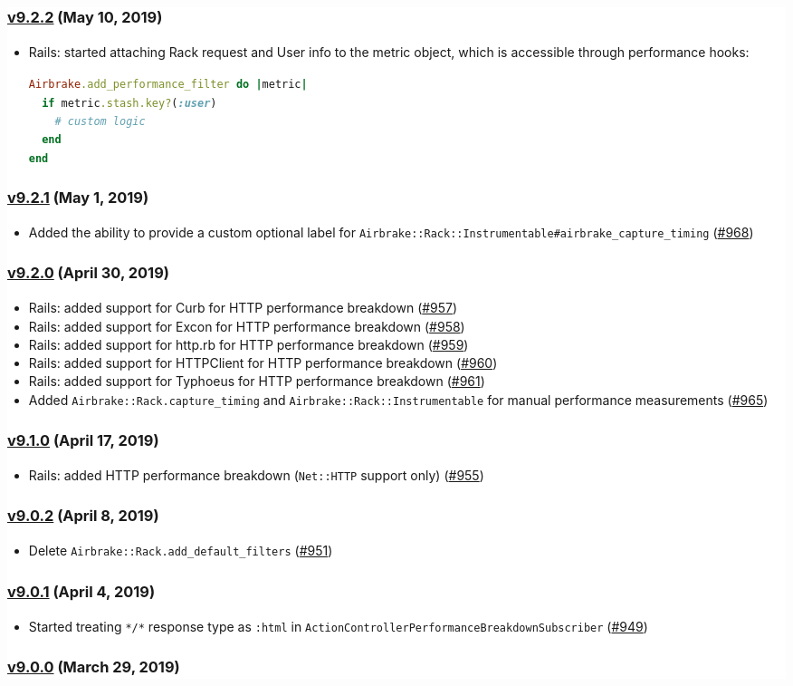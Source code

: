
### [v9.2.2][v9.2.2] (May 10, 2019)

* Rails: started attaching Rack request and User info to the metric object,
  which is accessible through performance hooks:

  ```ruby
  Airbrake.add_performance_filter do |metric|
    if metric.stash.key?(:user)
      # custom logic
    end
  end
  ```

### [v9.2.1][v9.2.1] (May 1, 2019)

* Added the ability to provide a custom optional label for
  `Airbrake::Rack::Instrumentable#airbrake_capture_timing`
  ([#968](https://github.com/airbrake/airbrake/pull/968))

### [v9.2.0][v9.2.0] (April 30, 2019)

* Rails: added support for Curb for HTTP performance breakdown
  ([#957](https://github.com/airbrake/airbrake/pull/957))
* Rails: added support for Excon for HTTP performance breakdown
  ([#958](https://github.com/airbrake/airbrake/pull/958))
* Rails: added support for http.rb for HTTP performance breakdown
  ([#959](https://github.com/airbrake/airbrake/pull/959))
* Rails: added support for HTTPClient for HTTP performance breakdown
  ([#960](https://github.com/airbrake/airbrake/pull/960))
* Rails: added support for Typhoeus for HTTP performance breakdown
  ([#961](https://github.com/airbrake/airbrake/pull/961))
* Added `Airbrake::Rack.capture_timing` and `Airbrake::Rack::Instrumentable` for
  manual performance measurements
  ([#965](https://github.com/airbrake/airbrake/pull/965))

### [v9.1.0][v9.1.0] (April 17, 2019)

* Rails: added HTTP performance breakdown (`Net::HTTP` support only)
  ([#955](https://github.com/airbrake/airbrake/pull/955))

### [v9.0.2][v9.0.2] (April 8, 2019)

* Delete `Airbrake::Rack.add_default_filters`
  ([#951](https://github.com/airbrake/airbrake/pull/951))

### [v9.0.1][v9.0.1] (April 4, 2019)

* Started treating `*/*` response type as `:html` in
  `ActionControllerPerformanceBreakdownSubscriber`
  ([#949](https://github.com/airbrake/airbrake/pull/949))

### [v9.0.0][v9.0.0] (March 29, 2019)


[v5.0.0.rc.1]: https://github.com/airbrake/airbrake/releases/tag/v5.0.0.rc.1
[v5.0.0]: https://github.com/airbrake/airbrake/releases/tag/v5.0.0
[v5.0.1]: https://github.com/airbrake/airbrake/releases/tag/v5.0.1
[v5.0.2]: https://github.com/airbrake/airbrake/releases/tag/v5.0.2
[v5.0.3]: https://github.com/airbrake/airbrake/releases/tag/v5.0.3
[v5.0.4]: https://github.com/airbrake/airbrake/releases/tag/v5.0.4
[v5.0.5]: https://github.com/airbrake/airbrake/releases/tag/v5.0.5
[v5.1.0]: https://github.com/airbrake/airbrake/releases/tag/v5.1.0
[v5.2.0]: https://github.com/airbrake/airbrake/releases/tag/v5.2.0
[v5.2.1]: https://github.com/airbrake/airbrake/releases/tag/v5.2.1
[v5.2.2]: https://github.com/airbrake/airbrake/releases/tag/v5.2.2
[v5.2.3]: https://github.com/airbrake/airbrake/releases/tag/v5.2.3
[v5.3.0]: https://github.com/airbrake/airbrake/releases/tag/v5.3.0
[v5.4.0]: https://github.com/airbrake/airbrake/releases/tag/v5.4.0
[v5.4.1]: https://github.com/airbrake/airbrake/releases/tag/v5.4.1
[v5.4.2]: https://github.com/airbrake/airbrake/releases/tag/v5.4.2
[v5.4.3]: https://github.com/airbrake/airbrake/releases/tag/v5.4.3
[v5.4.4]: https://github.com/airbrake/airbrake/releases/tag/v5.4.4
[v5.4.5]: https://github.com/airbrake/airbrake/releases/tag/v5.4.5
[v5.5.0]: https://github.com/airbrake/airbrake/releases/tag/v5.5.0
[v5.6.0]: https://github.com/airbrake/airbrake/releases/tag/v5.6.0
[v5.6.1]: https://github.com/airbrake/airbrake/releases/tag/v5.6.1
[v5.7.0.rc.1]: https://github.com/airbrake/airbrake/releases/tag/v5.7.0.rc.1
[v5.7.0]: https://github.com/airbrake/airbrake/releases/tag/v5.7.0
[v5.7.1]: https://github.com/airbrake/airbrake/releases/tag/v5.7.1
[v5.8.0.rc.1]: https://github.com/airbrake/airbrake/releases/tag/v5.8.0.rc.1
[v5.8.0.rc.2]: https://github.com/airbrake/airbrake/releases/tag/v5.8.0.rc.2
[v5.8.0.rc.3]: https://github.com/airbrake/airbrake/releases/tag/v5.8.0.rc.3
[v5.8.0]: https://github.com/airbrake/airbrake/releases/tag/v5.8.0
[v5.8.1]: https://github.com/airbrake/airbrake/releases/tag/v5.8.1
[v6.0.0]: https://github.com/airbrake/airbrake/releases/tag/v6.0.0
[v6.1.0.rc.1]: https://github.com/airbrake/airbrake/releases/tag/v6.1.0.rc.1
[v6.1.0]: https://github.com/airbrake/airbrake/releases/tag/v6.1.0
[v6.1.1]: https://github.com/airbrake/airbrake/releases/tag/v6.1.1
[v6.1.2]: https://github.com/airbrake/airbrake/releases/tag/v6.1.2
[v6.2.0]: https://github.com/airbrake/airbrake/releases/tag/v6.2.0
[v6.2.1]: https://github.com/airbrake/airbrake/releases/tag/v6.2.1
[v6.3.0]: https://github.com/airbrake/airbrake/releases/tag/v6.3.0
[v7.0.0]: https://github.com/airbrake/airbrake/releases/tag/v7.0.0
[v7.0.1]: https://github.com/airbrake/airbrake/releases/tag/v7.0.1
[v7.0.2]: https://github.com/airbrake/airbrake/releases/tag/v7.0.2
[v7.0.3]: https://github.com/airbrake/airbrake/releases/tag/v7.0.3
[v7.1.0]: https://github.com/airbrake/airbrake/releases/tag/v7.1.0
[v7.1.1]: https://github.com/airbrake/airbrake/releases/tag/v7.1.1
[v7.2.0]: https://github.com/airbrake/airbrake/releases/tag/v7.2.0
[v7.2.1]: https://github.com/airbrake/airbrake/releases/tag/v7.2.1
[v7.3.0]: https://github.com/airbrake/airbrake/releases/tag/v7.3.0
[v7.3.1]: https://github.com/airbrake/airbrake/releases/tag/v7.3.1
[v7.3.2]: https://github.com/airbrake/airbrake/releases/tag/v7.3.2
[v7.3.3]: https://github.com/airbrake/airbrake/releases/tag/v7.3.3
[v7.3.4]: https://github.com/airbrake/airbrake/releases/tag/v7.3.4
[v7.3.5]: https://github.com/airbrake/airbrake/releases/tag/v7.3.5
[v7.4.0]: https://github.com/airbrake/airbrake/releases/tag/v7.4.0
[v7.5.0.pre.1]: https://github.com/airbrake/airbrake/releases/tag/v7.5.0.pre.1
[v8.0.0.rc.2]: https://github.com/airbrake/airbrake/releases/tag/v8.0.0.rc.2
[v8.0.0.rc.3]: https://github.com/airbrake/airbrake/releases/tag/v8.0.0.rc.3
[v8.0.0.rc.4]: https://github.com/airbrake/airbrake/releases/tag/v8.0.0.rc.4
[v8.0.0.rc.5]: https://github.com/airbrake/airbrake/releases/tag/v8.0.0.rc.5
[v8.0.0.rc.6]: https://github.com/airbrake/airbrake/releases/tag/v8.0.0.rc.6
[v8.0.0.rc.7]: https://github.com/airbrake/airbrake/releases/tag/v8.0.0.rc.7
[v8.0.0.rc.8]: https://github.com/airbrake/airbrake/releases/tag/v8.0.0.rc.8
[v8.0.0.rc.9]: https://github.com/airbrake/airbrake/releases/tag/v8.0.0.rc.9
[v8.0.0]: https://github.com/airbrake/airbrake/releases/tag/v8.0.0
[v8.0.1]: https://github.com/airbrake/airbrake/releases/tag/v8.0.1
[v8.1.0]: https://github.com/airbrake/airbrake/releases/tag/v8.1.0
[v8.1.1]: https://github.com/airbrake/airbrake/releases/tag/v8.1.1
[v8.1.2]: https://github.com/airbrake/airbrake/releases/tag/v8.1.2
[v8.1.3]: https://github.com/airbrake/airbrake/releases/tag/v8.1.3
[v8.1.4]: https://github.com/airbrake/airbrake/releases/tag/v8.1.4
[v8.2.0]: https://github.com/airbrake/airbrake/releases/tag/v8.2.0
[v8.2.1]: https://github.com/airbrake/airbrake/releases/tag/v8.2.1
[v8.3.0]: https://github.com/airbrake/airbrake/releases/tag/v8.3.0
[v8.3.1]: https://github.com/airbrake/airbrake/releases/tag/v8.3.1
[v8.3.2]: https://github.com/airbrake/airbrake/releases/tag/v8.3.2
[v9.0.0]: https://github.com/airbrake/airbrake/releases/tag/v9.0.0
[v9.0.1]: https://github.com/airbrake/airbrake/releases/tag/v9.0.1
[v9.0.2]: https://github.com/airbrake/airbrake/releases/tag/v9.0.2
[v9.1.0]: https://github.com/airbrake/airbrake/releases/tag/v9.1.0
[v9.2.0]: https://github.com/airbrake/airbrake/releases/tag/v9.2.0
[v9.2.1]: https://github.com/airbrake/airbrake/releases/tag/v9.2.1
[v9.2.2]: https://github.com/airbrake/airbrake/releases/tag/v9.2.2
[v9.3.0]: https://github.com/airbrake/airbrake/releases/tag/v9.3.0
[v9.4.0]: https://github.com/airbrake/airbrake/releases/tag/v9.4.0
[v9.4.1]: https://github.com/airbrake/airbrake/releases/tag/v9.4.1
[v9.4.2]: https://github.com/airbrake/airbrake/releases/tag/v9.4.2
[v9.4.3]: https://github.com/airbrake/airbrake/releases/tag/v9.4.3
[v9.4.4]: https://github.com/airbrake/airbrake/releases/tag/v9.4.4
[v9.4.5]: https://github.com/airbrake/airbrake/releases/tag/v9.4.5
[v9.5.0]: https://github.com/airbrake/airbrake/releases/tag/v9.5.0
[v9.5.1]: https://github.com/airbrake/airbrake/releases/tag/v9.5.1
[v9.5.2]: https://github.com/airbrake/airbrake/releases/tag/v9.5.2
[v9.5.3]: https://github.com/airbrake/airbrake/releases/tag/v9.5.3
[v9.5.4]: https://github.com/airbrake/airbrake/releases/tag/v9.5.4
[v9.5.5]: https://github.com/airbrake/airbrake/releases/tag/v9.5.5
[v10.0.0]: https://github.com/airbrake/airbrake/releases/tag/v10.0.0
[v10.0.1]: https://github.com/airbrake/airbrake/releases/tag/v10.0.1
[v10.0.2]: https://github.com/airbrake/airbrake/releases/tag/v10.0.2
[v10.0.3]: https://github.com/airbrake/airbrake/releases/tag/v10.0.3
[v10.0.4]: https://github.com/airbrake/airbrake/releases/tag/v10.0.4
[v10.0.5]: https://github.com/airbrake/airbrake/releases/tag/v10.0.5
[v10.1.0.rc.1]: https://github.com/airbrake/airbrake/releases/tag/v10.1.0.rc.1
[v11.0.0]: https://github.com/airbrake/airbrake/releases/tag/v11.0.0
[v11.0.1]: https://github.com/airbrake/airbrake/releases/tag/v11.0.1
[v11.0.2]: https://github.com/airbrake/airbrake/releases/tag/v11.0.2
[v11.0.3]: https://github.com/airbrake/airbrake/releases/tag/v11.0.3
[v12.0.0]: https://github.com/airbrake/airbrake/releases/tag/v12.0.0